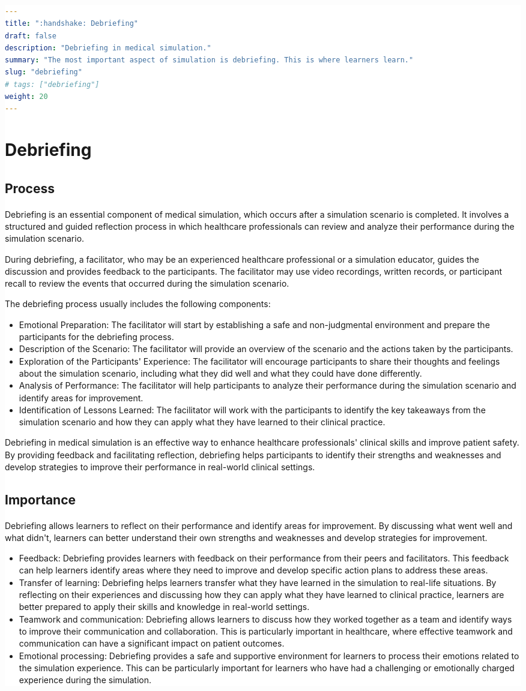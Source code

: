 ```yaml
---
title: ":handshake: Debriefing"
draft: false
description: "Debriefing in medical simulation."
summary: "The most important aspect of simulation is debriefing. This is where learners learn."
slug: "debriefing"
# tags: ["debriefing"]
weight: 20
---
```


# Debriefing

## Process
Debriefing is an essential component of medical simulation, which occurs after a simulation scenario is completed. It involves a structured and guided reflection process in which healthcare professionals can review and analyze their performance during the simulation scenario.

During debriefing, a facilitator, who may be an experienced healthcare professional or a simulation educator, guides the discussion and provides feedback to the participants. The facilitator may use video recordings, written records, or participant recall to review the events that occurred during the simulation scenario.

The debriefing process usually includes the following components:

- Emotional Preparation: The facilitator will start by establishing a safe and non-judgmental environment and prepare the participants for the debriefing process.
- Description of the Scenario: The facilitator will provide an overview of the scenario and the actions taken by the participants.
- Exploration of the Participants' Experience: The facilitator will encourage participants to share their thoughts and feelings about the simulation scenario, including what they did well and what they could have done differently.
- Analysis of Performance: The facilitator will help participants to analyze their performance during the simulation scenario and identify areas for improvement.
- Identification of Lessons Learned: The facilitator will work with the participants to identify the key takeaways from the simulation scenario and how they can apply what they have learned to their clinical practice.

Debriefing in medical simulation is an effective way to enhance healthcare professionals' clinical skills and improve patient safety. By providing feedback and facilitating reflection, debriefing helps participants to identify their strengths and weaknesses and develop strategies to improve their performance in real-world clinical settings.

## Importance
Debriefing allows learners to reflect on their performance and identify areas for improvement. By discussing what went well and what didn't, learners can better understand their own strengths and weaknesses and develop strategies for improvement.

- Feedback: Debriefing provides learners with feedback on their performance from their peers and facilitators. This feedback can help learners identify areas where they need to improve and develop specific action plans to address these areas.
- Transfer of learning: Debriefing helps learners transfer what they have learned in the simulation to real-life situations. By reflecting on their experiences and discussing how they can apply what they have learned to clinical practice, learners are better prepared to apply their skills and knowledge in real-world settings.
- Teamwork and communication: Debriefing allows learners to discuss how they worked together as a team and identify ways to improve their communication and collaboration. This is particularly important in healthcare, where effective teamwork and communication can have a significant impact on patient outcomes.
- Emotional processing: Debriefing provides a safe and supportive environment for learners to process their emotions related to the simulation experience. This can be particularly important for learners who have had a challenging or emotionally charged experience during the simulation.
